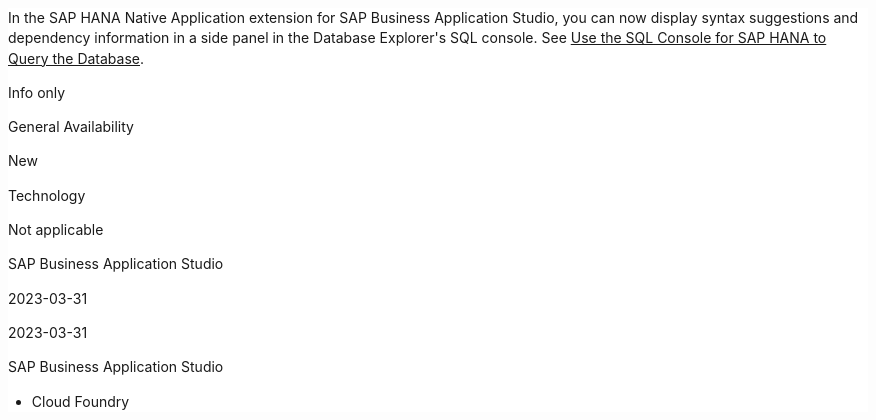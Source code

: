 In the SAP HANA Native Application extension for SAP Business Application Studio, you can now display syntax suggestions and dependency information in a side panel in the Database Explorer's SQL console. See [Use the SQL Console for SAP HANA to Query the Database](https://help.sap.com/docs/HANA_CLOUD_DATABASE/c2b99f19e9264c4d9ae9221b22f6f589/7ffe3cc490f04ca997e22326e013e73f.html).

</td>
<td valign="top">

Info only

</td>
<td valign="top">

General Availability

</td>
<td valign="top">

New

</td>
<td valign="top">

Technology

</td>
<td valign="top">

Not applicable

</td>
<td valign="top">

SAP Business Application Studio

</td>
<td valign="top">

2023-03-31

</td>
<td valign="top">

2023-03-31

</td>
</tr>
<tr>
<td valign="top">

SAP Business Application Studio

</td>
<td valign="top">

-   Cloud Foundry



</td>
<td valign="top">

